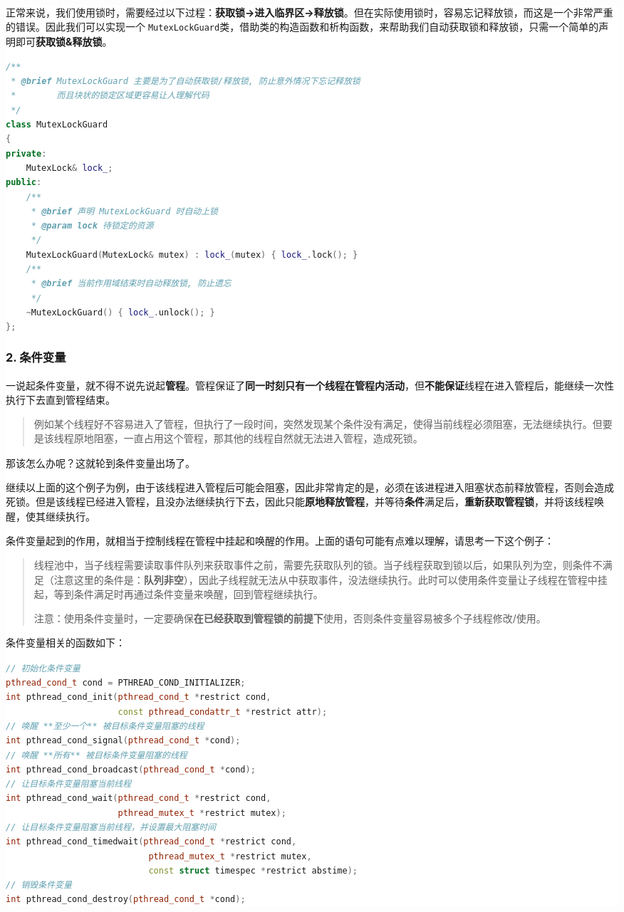 正常来说，我们使用锁时，需要经过以下过程：**获取锁->进入临界区->释放锁**。但在实际使用锁时，容易忘记释放锁，而这是一个非常严重的错误。因此我们可以实现一个 `MutexLockGuard`类，借助类的构造函数和析构函数，来帮助我们自动获取锁和释放锁，只需一个简单的声明即可**获取锁&释放锁**。

```cpp
/**
 * @brief MutexLockGuard 主要是为了自动获取锁/释放锁, 防止意外情况下忘记释放锁
 *        而且块状的锁定区域更容易让人理解代码
 */ 
class MutexLockGuard
{
private:
    MutexLock& lock_;
public:
    /**
     * @brief 声明 MutexLockGuard 时自动上锁
     * @param lock 待锁定的资源
     */
    MutexLockGuard(MutexLock& mutex) : lock_(mutex) { lock_.lock(); }
    /**
     * @brief 当前作用域结束时自动释放锁, 防止遗忘
     */ 
    ~MutexLockGuard() { lock_.unlock(); }
};
```

### 2. 条件变量

一说起条件变量，就不得不说先说起**管程**。管程保证了**同一时刻只有一个线程在管程内活动**，但**不能保证**线程在进入管程后，能继续一次性执行下去直到管程结束。

> 例如某个线程好不容易进入了管程，但执行了一段时间，突然发现某个条件没有满足，使得当前线程必须阻塞，无法继续执行。但要是该线程原地阻塞，一直占用这个管程，那其他的线程自然就无法进入管程，造成死锁。

那该怎么办呢？这就轮到条件变量出场了。

继续以上面的这个例子为例，由于该线程进入管程后可能会阻塞，因此非常肯定的是，必须在该进程进入阻塞状态前释放管程，否则会造成死锁。但是该线程已经进入管程，且没办法继续执行下去，因此只能**原地释放管程**，并等待**条件**满足后，**重新获取管程锁**，并将该线程唤醒，使其继续执行。

条件变量起到的作用，就相当于控制线程在管程中挂起和唤醒的作用。上面的语句可能有点难以理解，请思考一下这个例子：

> 线程池中，当子线程需要读取事件队列来获取事件之前，需要先获取队列的锁。当子线程获取到锁以后，如果队列为空，则条件不满足（注意这里的条件是：**队列非空**），因此子线程就无法从中获取事件，没法继续执行。此时可以使用条件变量让子线程在管程中挂起，等到条件满足时再通过条件变量来唤醒，回到管程继续执行。
>
> 注意：使用条件变量时，一定要确保**在已经获取到管程锁的前提下**使用，否则条件变量容易被多个子线程修改/使用。

条件变量相关的函数如下：

```cpp
// 初始化条件变量
pthread_cond_t cond = PTHREAD_COND_INITIALIZER;
int pthread_cond_init(pthread_cond_t *restrict cond,
                      const pthread_condattr_t *restrict attr);
// 唤醒 **至少一个** 被目标条件变量阻塞的线程
int pthread_cond_signal(pthread_cond_t *cond);
// 唤醒 **所有** 被目标条件变量阻塞的线程
int pthread_cond_broadcast(pthread_cond_t *cond);
// 让目标条件变量阻塞当前线程
int pthread_cond_wait(pthread_cond_t *restrict cond,
                      pthread_mutex_t *restrict mutex);
// 让目标条件变量阻塞当前线程，并设置最大阻塞时间
int pthread_cond_timedwait(pthread_cond_t *restrict cond,
                            pthread_mutex_t *restrict mutex,
                            const struct timespec *restrict abstime);
// 销毁条件变量
int pthread_cond_destroy(pthread_cond_t *cond);
```
